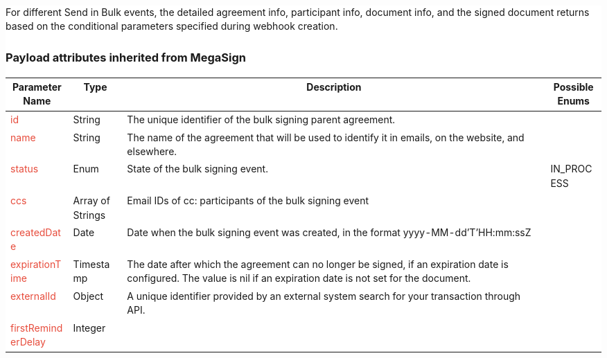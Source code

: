 For different Send in Bulk events, the detailed agreement info, participant info, document info, and the signed document returns based on the conditional parameters specified during webhook creation.

### Payload attributes inherited from MegaSign

<table columnWidths="20,12,44,24">
    <thead>
        <tr>
            <th>Parameter Name</th>
            <th>Type</th>
            <th>Description</th>
            <th>Possible Enums</th>
        </tr>
    </thead>
    <tbody>
        <tr>
            <td><span style="color: #e74c3c">id</span></td>
            <td>String</td>
            <td>The unique identifier of the bulk signing parent agreement.</td>
            <td></td>
        </tr>
        <tr>
            <td><span style="color: #e74c3c">name</span></td>
            <td>String</td>
            <td>The name of the agreement that will be used to identify it in emails, on the website, and elsewhere.</td>
            <td></td>
        </tr>
        <tr>
            <td><span style="color: #e74c3c">status</span></td>
            <td>Enum</td>
            <td>State of the bulk signing event.</td>
            <td>IN_PROCESS</td>
        </tr>
        <tr>
            <td><span style="color: #e74c3c">ccs</span></td>
            <td>Array of Strings</td>
            <td>Email IDs of cc: participants of the bulk signing event</td>
            <td></td>
        </tr>
        <tr>
            <td><span style="color: #e74c3c">createdDate</span></td>
            <td>Date</td>
            <td>Date when the bulk signing event was created, in the format yyyy-MM-dd’T’HH:mm:ssZ</td>
            <td></td>
        </tr>
        <tr>
            <td><span style="color: #e74c3c">expirationTime</span></td>
            <td>Timestamp</td>
            <td>The date after which the agreement can no longer be signed, if an expiration date is configured. The value is nil if an expiration date is not set for the document.</td>
            <td></td>
        </tr>
        <tr>
            <td><span style="color: #e74c3c">externalId</span></td>
            <td>Object</td>
            <td>A unique identifier provided by an external system search for your transaction through API.</td>
            <td></td>
        </tr>
        <tr>
            <td><span style="color: #e74c3c">firstReminderDelay</span></td>
            <td>Integer</td>